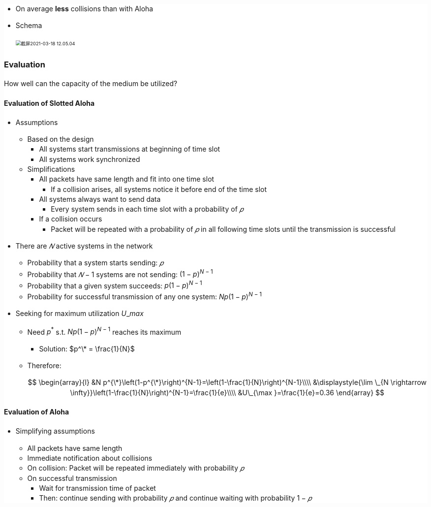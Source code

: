   - On average **less** collisions than with Aloha

- Schema

  <img src="https://raw.githubusercontent.com/EckoTan0804/upic-repo/master/uPic/截屏2021-03-18%2012.05.04.png" alt="截屏2021-03-18 12.05.04" style="zoom:67%;" />

### Evaluation

How well can the capacity of the medium be utilized?

#### Evaluation of Slotted Aloha

- Assumptions
  - Based on the design
    - All systems start transmissions at beginning of time slot 
    - All systems work synchronized
  - Simplifications
    - All packets have same length and fit into one time slot
      - If a collision arises, all systems notice it before end of the time slot 
    - All systems always want to send data
      - Every system sends in each time slot with a probability of $𝑝$ 
    - If a collision occurs
      - Packet will be repeated with a probability of $𝑝$ in all following time slots until the transmission is successful

- There are $𝑁$ active systems in the network
  - Probability that a system starts sending: $𝑝$
  - Probability that $𝑁 − 1$ systems are not sending: $(1 - p)^{N-1}$
  - Probability that a given system succeeds: $p(1 - p)^{N-1}$
  - Probability for successful transmission of any one system: $Np(1 - p)^{N-1}$

- Seeking for maximum utilization $U\_{max}$

  - Need $p^*$ s.t. $Np(1 - p)^{N-1}$ reaches its maximum

    - Solution: $p^\* = \frac{1}{N}$

  - Therefore: 

    
    $$
    \begin{array}{l}
    &N p^{\*}\left(1-p^{\*}\right)^{N-1}=\left(1-\frac{1}{N}\right)^{N-1}\\\\
    &\displaystyle{\lim \_{N \rightarrow \infty}}\left(1-\frac{1}{N}\right)^{N-1}=\frac{1}{e}\\\\
    &U\_{\max }=\frac{1}{e}=0.36
    \end{array}
    $$

#### Evaluation of Aloha

- Simplifying assumptions

  - All packets have same length 
  - Immediate notification about collisions
  - On collision: Packet will be repeated immediately with probability $𝑝$
  - On successful transmission
    - Wait for transmission time of packet
    - Then: continue sending with probability $𝑝$ and continue waiting with probability $1 − 𝑝$
